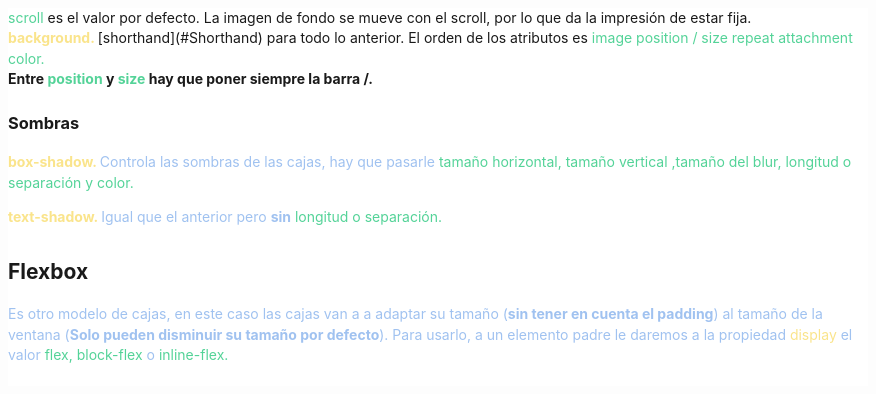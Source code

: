 <font color ="#54d398"> 
scroll
</font>
es el valor por defecto. La imagen de fondo se mueve con el scroll, por lo que da la impresión de estar fija.

</br>
<font color = "#fae48b"><b>
background.
</b></font>
[shorthand](#Shorthand) para todo lo anterior. El orden de los atributos es 
<font color ="#54d398"> 
image position / size repeat attachment color.
</font>
</br>
<b>Entre 
<font color ="#54d398"> 
position
</font>
 y 
<font color ="#54d398"> 
size
</font>
hay que poner siempre la barra /.</b>
</font>

<h3>Sombras</h3>
<font color ="#a0c2f0">

<font color = "#fae48b"><b>
box-shadow.
</b></font>
Controla las sombras de las cajas, hay que pasarle 
<font color ="#54d398"> 
tamaño horizontal, tamaño vertical ,tamaño del blur, longitud o separación y color.
</font>

<font color = "#fae48b"><b>
text-shadow.
</b></font>
Igual que el anterior pero <b>sin</b>
<font color ="#54d398"> 
longitud o separación.
</font>
</font>
</font>
<h2>Flexbox</h2>

<font color ="#a0c2f0">

Es otro modelo de cajas, en este caso las cajas van a a adaptar su tamaño (**sin tener en cuenta el padding**) al tamaño de la ventana (**Solo pueden disminuir su tamaño por defecto**). Para usarlo, a un elemento padre le daremos a la propiedad
<font color = "#fae48b">
display
</font>
el valor
<font color ="#54d398"> 
flex, block-flex
</font>
o
<font color ="#54d398"> 
inline-flex.
</font>
</br></br>